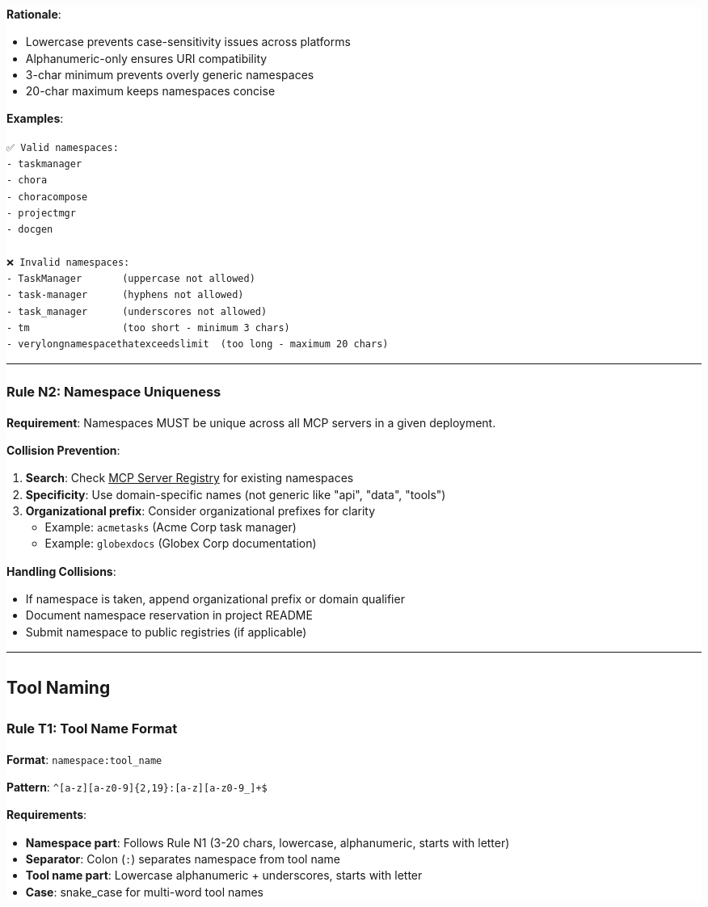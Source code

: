 **Rationale**:
- Lowercase prevents case-sensitivity issues across platforms
- Alphanumeric-only ensures URI compatibility
- 3-char minimum prevents overly generic namespaces
- 20-char maximum keeps namespaces concise

**Examples**:
```
✅ Valid namespaces:
- taskmanager
- chora
- choracompose
- projectmgr
- docgen

❌ Invalid namespaces:
- TaskManager       (uppercase not allowed)
- task-manager      (hyphens not allowed)
- task_manager      (underscores not allowed)
- tm                (too short - minimum 3 chars)
- verylongnamespacethatexceedslimit  (too long - maximum 20 chars)
```

---

### Rule N2: Namespace Uniqueness

**Requirement**: Namespaces MUST be unique across all MCP servers in a given deployment.

**Collision Prevention**:
1. **Search**: Check [MCP Server Registry](https://github.com/modelcontextprotocol/servers) for existing namespaces
2. **Specificity**: Use domain-specific names (not generic like "api", "data", "tools")
3. **Organizational prefix**: Consider organizational prefixes for clarity
   - Example: `acmetasks` (Acme Corp task manager)
   - Example: `globexdocs` (Globex Corp documentation)

**Handling Collisions**:
- If namespace is taken, append organizational prefix or domain qualifier
- Document namespace reservation in project README
- Submit namespace to public registries (if applicable)

---

## Tool Naming

### Rule T1: Tool Name Format

**Format**: `namespace:tool_name`

**Pattern**: `^[a-z][a-z0-9]{2,19}:[a-z][a-z0-9_]+$`

**Requirements**:
- **Namespace part**: Follows Rule N1 (3-20 chars, lowercase, alphanumeric, starts with letter)
- **Separator**: Colon (`:`) separates namespace from tool name
- **Tool name part**: Lowercase alphanumeric + underscores, starts with letter
- **Case**: snake_case for multi-word tool names
